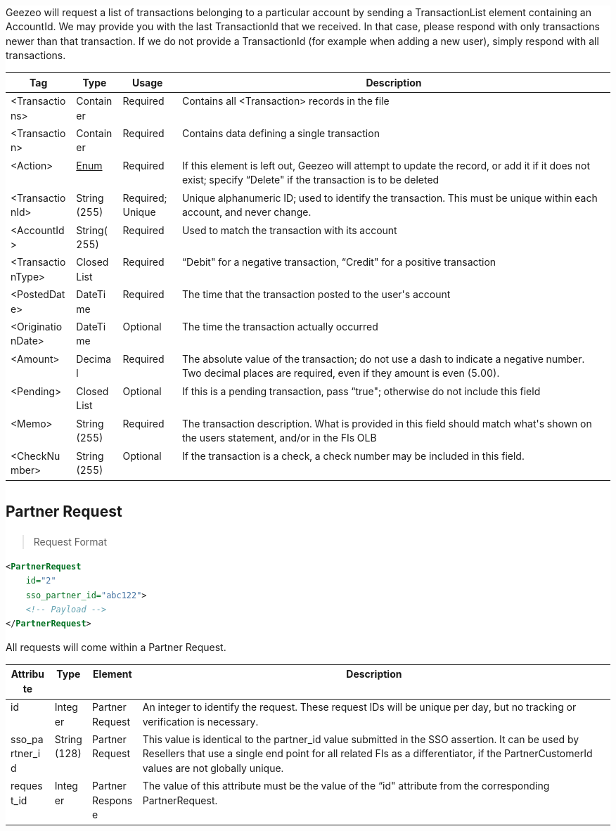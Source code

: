 Geezeo will request a list of transactions belonging to a particular account by sending a TransactionList element containing an AccountId. We may provide you with the last TransactionId that we received. In that case, please respond with only transactions newer than that transaction. If we do not provide a TransactionId (for example when adding a new user), simply respond with all transactions.


Tag | Type | Usage | Description |
--- | ---- | ----- | ----------- |
\<Transactions> | Container | Required | Contains all \<Transaction> records in the file |
\<Transaction> | Container | Required | Contains data defining a single transaction |
\<Action> | [Enum](#ActionType) | Required | If this element is left out, Geezeo will attempt to update the record, or add it if it does not exist; specify “Delete" if the transaction is to be deleted |
\<TransactionId> | String (255) | Required; Unique | Unique alphanumeric ID; used to identify the transaction. This must be unique within each account, and never change. |
\<AccountId> | String(255) | Required | Used to match the transaction with its account |
\<TransactionType> | Closed List | Required | “Debit" for a negative transaction, “Credit" for a positive transaction |
\<PostedDate> | DateTime | Required | The time that the transaction posted to the user's account |
\<OriginationDate> | DateTime | Optional | The time the transaction actually occurred |
\<Amount> | Decimal | Required | The absolute value of the transaction; do not use a dash to indicate a negative number. Two decimal places are required, even if they amount is even (5.00). |
\<Pending> | Closed List | Optional | If this is a pending transaction, pass “true"; otherwise do not include this field |
\<Memo> | String (255) | Required | The transaction description. What is provided in this field should match what's shown on the users statement, and/or in the FIs OLB |
\<CheckNumber> | String (255) | Optional | If the transaction is a check, a check number may be included in this field. |


## Partner Request

> Request Format

```xml
<PartnerRequest
    id="2"
    sso_partner_id="abc122">
    <!-- Payload -->
</PartnerRequest>
```

All requests will come within a Partner Request.

Attribute | Type | Element | Description
--------- | ---- | ------- | -----------
id | Integer | PartnerRequest | An integer to identify the request. These request IDs will be unique per day, but no tracking or verification is necessary.
sso_partner_id | String(128) | PartnerRequest | This value is identical to the partner_id value submitted in the SSO assertion. It can be used by Resellers that use a single end point for all related FIs as a differentiator, if the PartnerCustomerId values are not globally unique.
request_id | Integer | PartnerResponse | The value of this attribute must be the value of the “id" attribute from the corresponding PartnerRequest.
